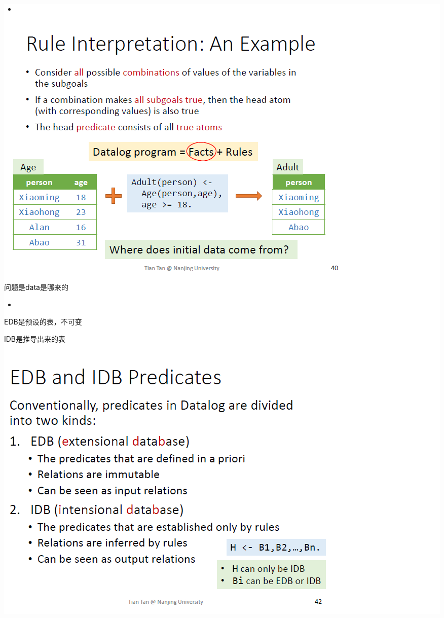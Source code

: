 -

![image-20211202190631958](软件分析笔记/image-20211202190631958.png)

问题是data是哪来的

-

EDB是预设的表，不可变

IDB是推导出来的表

![image-20211202190840728](软件分析笔记/image-20211202190840728.png)
